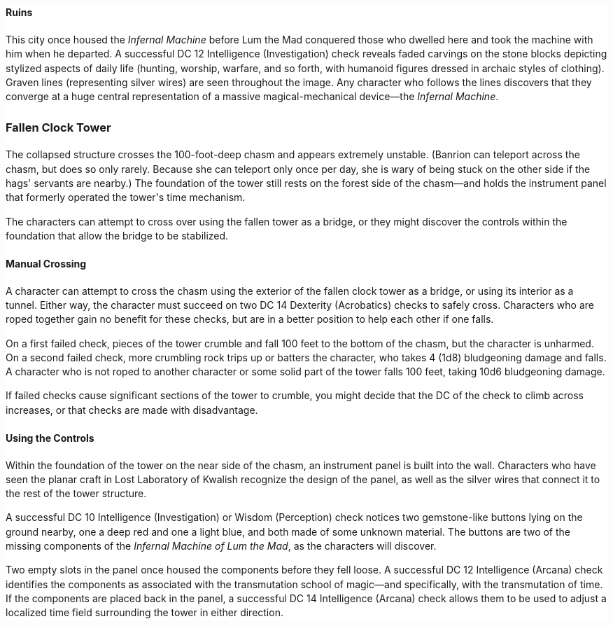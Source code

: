 #### Ruins

This city once housed the _Infernal Machine_ before Lum the Mad conquered those who dwelled here and took the machine with him when he departed. A successful DC 12 Intelligence (<wc-fetch type="skill">Investigation</wc-fetch>) check reveals faded carvings on the stone blocks depicting stylized aspects of daily life (hunting, worship, warfare, and so forth, with humanoid figures dressed in archaic styles of clothing). Graven lines (representing silver wires) are seen throughout the image. Any character who follows the lines discovers that they converge at a huge central representation of a massive magical-mechanical device—the _Infernal Machine_.

### Fallen Clock Tower

The collapsed structure crosses the 100-foot-deep chasm and appears extremely unstable. (Banrion can teleport across the chasm, but does so only rarely. Because she can teleport only once per day, she is wary of being stuck on the other side if the hags' servants are nearby.) The foundation of the tower still rests on the forest side of the chasm—and holds the instrument panel that formerly operated the tower's time mechanism.

The characters can attempt to cross over using the fallen tower as a bridge, or they might discover the controls within the foundation that allow the bridge to be stabilized.

#### Manual Crossing

A character can attempt to cross the chasm using the exterior of the fallen clock tower as a bridge, or using its interior as a tunnel. Either way, the character must succeed on two DC 14 Dexterity (<wc-fetch type="skill">Acrobatics</wc-fetch>) checks to safely cross. Characters who are roped together gain no benefit for these checks, but are in a better position to help each other if one falls.

On a first failed check, pieces of the tower crumble and fall 100 feet to the bottom of the chasm, but the character is unharmed. On a second failed check, more crumbling rock trips up or batters the character, who takes 4 (<wc-roll>1d8</wc-roll>) bludgeoning damage and falls. A character who is not roped to another character or some solid part of the tower falls 100 feet, taking <wc-roll>10d6</wc-roll> bludgeoning damage.

If failed checks cause significant sections of the tower to crumble, you might decide that the DC of the check to climb across increases, or that checks are made with disadvantage.

#### Using the Controls

Within the foundation of the tower on the near side of the chasm, an instrument panel is built into the wall. Characters who have seen the planar craft in Lost Laboratory of Kwalish recognize the design of the panel, as well as the silver wires that connect it to the rest of the tower structure.

A successful DC 10 Intelligence (<wc-fetch type="skill">Investigation</wc-fetch>) or Wisdom (<wc-fetch type="skill">Perception</wc-fetch>) check notices two gemstone-like buttons lying on the ground nearby, one a deep red and one a light blue, and both made of some unknown material. The buttons are two of the missing components of the _Infernal Machine of Lum the Mad_, as the characters will discover.

Two empty slots in the panel once housed the components before they fell loose. A successful DC 12 Intelligence (<wc-fetch type="skill">Arcana</wc-fetch>) check identifies the components as associated with the transmutation school of magic—and specifically, with the transmutation of time. If the components are placed back in the panel, a successful DC 14 Intelligence (<wc-fetch type="skill">Arcana</wc-fetch>) check allows them to be used to adjust a localized time field surrounding the tower in either direction.
